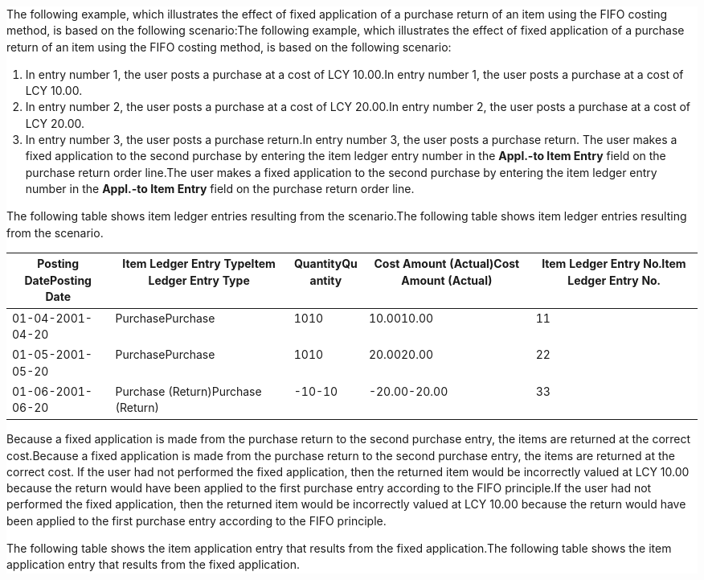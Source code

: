 <span data-ttu-id="5e0df-215">The following example, which illustrates the effect of fixed application of a purchase return of an item using the FIFO costing method, is based on the following scenario:</span><span class="sxs-lookup"><span data-stu-id="5e0df-215">The following example, which illustrates the effect of fixed application of a purchase return of an item using the FIFO costing method, is based on the following scenario:</span></span>  

1. <span data-ttu-id="5e0df-216">In entry number 1, the user posts a purchase at a cost of LCY 10.00.</span><span class="sxs-lookup"><span data-stu-id="5e0df-216">In entry number 1, the user posts a purchase at a cost of LCY 10.00.</span></span>  
2. <span data-ttu-id="5e0df-217">In entry number 2, the user posts a purchase at a cost of LCY 20.00.</span><span class="sxs-lookup"><span data-stu-id="5e0df-217">In entry number 2, the user posts a purchase at a cost of LCY 20.00.</span></span>  
3. <span data-ttu-id="5e0df-218">In entry number 3, the user posts a purchase return.</span><span class="sxs-lookup"><span data-stu-id="5e0df-218">In entry number 3, the user posts a purchase return.</span></span> <span data-ttu-id="5e0df-219">The user makes a fixed application to the second purchase by entering the item ledger entry number in the **Appl.-to Item Entry** field on the purchase return order line.</span><span class="sxs-lookup"><span data-stu-id="5e0df-219">The user makes a fixed application to the second purchase by entering the item ledger entry number in the **Appl.-to Item Entry** field on the purchase return order line.</span></span>  

<span data-ttu-id="5e0df-220">The following table shows item ledger entries resulting from the scenario.</span><span class="sxs-lookup"><span data-stu-id="5e0df-220">The following table shows item ledger entries resulting from the scenario.</span></span>  

|<span data-ttu-id="5e0df-221">**Posting Date**</span><span class="sxs-lookup"><span data-stu-id="5e0df-221">**Posting Date**</span></span>|<span data-ttu-id="5e0df-222">**Item Ledger Entry Type**</span><span class="sxs-lookup"><span data-stu-id="5e0df-222">**Item Ledger Entry Type**</span></span>|<span data-ttu-id="5e0df-223">**Quantity**</span><span class="sxs-lookup"><span data-stu-id="5e0df-223">**Quantity**</span></span>|<span data-ttu-id="5e0df-224">**Cost Amount (Actual)**</span><span class="sxs-lookup"><span data-stu-id="5e0df-224">**Cost Amount (Actual)**</span></span>|<span data-ttu-id="5e0df-225">**Item Ledger Entry No.**</span><span class="sxs-lookup"><span data-stu-id="5e0df-225">**Item Ledger Entry No.**</span></span>|  
|----------------------|---------------------------------------------------|------------------|----------------------------------------------------|---------------------------------------------------|  
|<span data-ttu-id="5e0df-226">01-04-20</span><span class="sxs-lookup"><span data-stu-id="5e0df-226">01-04-20</span></span>|<span data-ttu-id="5e0df-227">Purchase</span><span class="sxs-lookup"><span data-stu-id="5e0df-227">Purchase</span></span>|<span data-ttu-id="5e0df-228">10</span><span class="sxs-lookup"><span data-stu-id="5e0df-228">10</span></span>|<span data-ttu-id="5e0df-229">10.00</span><span class="sxs-lookup"><span data-stu-id="5e0df-229">10.00</span></span>|<span data-ttu-id="5e0df-230">1</span><span class="sxs-lookup"><span data-stu-id="5e0df-230">1</span></span>|  
|<span data-ttu-id="5e0df-231">01-05-20</span><span class="sxs-lookup"><span data-stu-id="5e0df-231">01-05-20</span></span>|<span data-ttu-id="5e0df-232">Purchase</span><span class="sxs-lookup"><span data-stu-id="5e0df-232">Purchase</span></span>|<span data-ttu-id="5e0df-233">10</span><span class="sxs-lookup"><span data-stu-id="5e0df-233">10</span></span>|<span data-ttu-id="5e0df-234">20.00</span><span class="sxs-lookup"><span data-stu-id="5e0df-234">20.00</span></span>|<span data-ttu-id="5e0df-235">2</span><span class="sxs-lookup"><span data-stu-id="5e0df-235">2</span></span>|  
|<span data-ttu-id="5e0df-236">01-06-20</span><span class="sxs-lookup"><span data-stu-id="5e0df-236">01-06-20</span></span>|<span data-ttu-id="5e0df-237">Purchase (Return)</span><span class="sxs-lookup"><span data-stu-id="5e0df-237">Purchase (Return)</span></span>|<span data-ttu-id="5e0df-238">-10</span><span class="sxs-lookup"><span data-stu-id="5e0df-238">-10</span></span>|<span data-ttu-id="5e0df-239">-20.00</span><span class="sxs-lookup"><span data-stu-id="5e0df-239">-20.00</span></span>|<span data-ttu-id="5e0df-240">3</span><span class="sxs-lookup"><span data-stu-id="5e0df-240">3</span></span>|  

<span data-ttu-id="5e0df-241">Because a fixed application is made from the purchase return to the second purchase entry, the items are returned at the correct cost.</span><span class="sxs-lookup"><span data-stu-id="5e0df-241">Because a fixed application is made from the purchase return to the second purchase entry, the items are returned at the correct cost.</span></span> <span data-ttu-id="5e0df-242">If the user had not performed the fixed application, then the returned item would be incorrectly valued at LCY 10.00 because the return would have been applied to the first purchase entry according to the FIFO principle.</span><span class="sxs-lookup"><span data-stu-id="5e0df-242">If the user had not performed the fixed application, then the returned item would be incorrectly valued at LCY 10.00 because the return would have been applied to the first purchase entry according to the FIFO principle.</span></span>  

<span data-ttu-id="5e0df-243">The following table shows the item application entry that results from the fixed application.</span><span class="sxs-lookup"><span data-stu-id="5e0df-243">The following table shows the item application entry that results from the fixed application.</span></span>  
